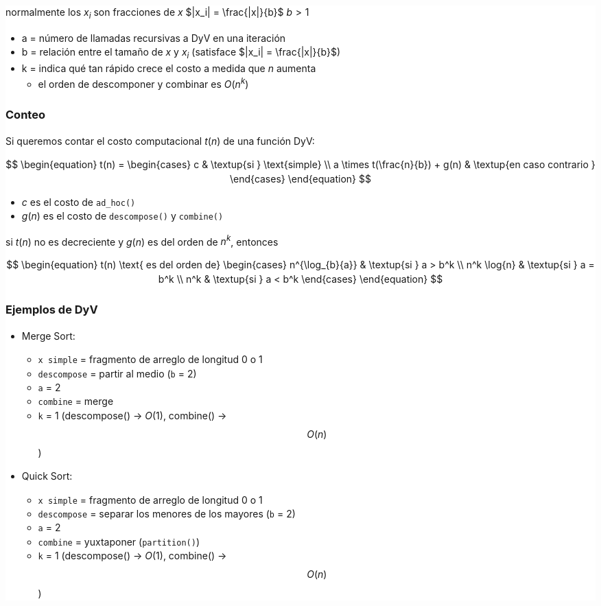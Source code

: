 normalmente los $x_i$ son fracciones de $x$
$|x_i| = \frac{|x|}{b}$
$b > 1$

- a = número de llamadas recursivas a DyV en una iteración
- b = relación entre el tamaño de $x$ y $x_i$ (satisface $|x_i| = \frac{|x|}{b}$)
- k = indica qué tan rápido crece el costo a medida que $n$ aumenta
  - el orden de descomponer y combinar es $O(n^k)$

### Conteo

Si queremos contar el costo computacional $t(n)$ de una función DyV:

$$
\begin{equation}
  t(n) =
  \begin{cases}
    c & \textup{si } \text{simple} \\
    a \times t(\frac{n}{b}) + g(n) & \textup{en caso contrario }
  \end{cases}
\end{equation}
$$

- $c$ es el costo de `ad_hoc()`
- $g(n)$ es el costo de `descompose()` y `combine()`

si $t(n)$ no es decreciente y $g(n)$ es del orden de $n^k$, entonces

$$
\begin{equation}
  t(n) \text{ es del orden de}
  \begin{cases}
    n^{\log_{b}{a}} & \textup{si } a > b^k \\
    n^k \log{n} & \textup{si } a = b^k \\
    n^k & \textup{si } a < b^k
  \end{cases}
\end{equation}
$$

### Ejemplos de DyV

- Merge Sort:
  - `x simple` = fragmento de arreglo de longitud 0 o 1
  - `descompose` = partir al medio (`b` = 2)
  - `a` = 2
  - `combine` = merge
  - `k` = 1 (descompose() -> $O(1)$, combine() -> $$O(n)$$ )

- Quick Sort:
  - `x simple` = fragmento de arreglo de longitud 0 o 1
  - `descompose` = separar los menores de los mayores (`b` = 2)
  - `a` = 2
  - `combine` = yuxtaponer (`partition()`)
  - `k` = 1 (descompose() -> $O(1)$, combine() -> $$O(n)$$ )
